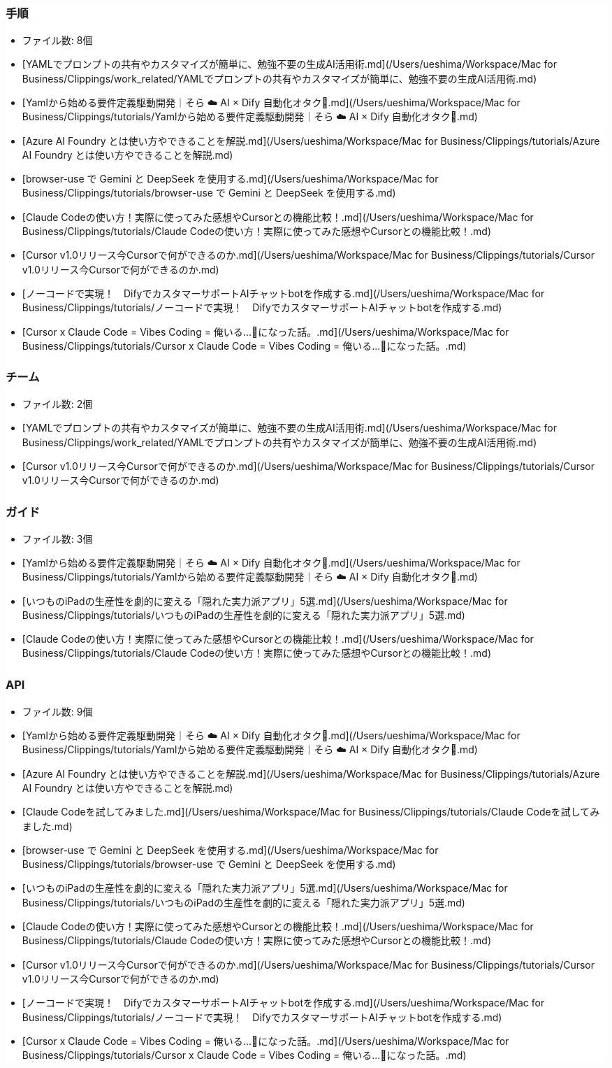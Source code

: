 ### 手順
- ファイル数: 8個

- [YAMLでプロンプトの共有やカスタマイズが簡単に、勉強不要の生成AI活用術.md](/Users/ueshima/Workspace/Mac for Business/Clippings/work_related/YAMLでプロンプトの共有やカスタマイズが簡単に、勉強不要の生成AI活用術.md)
- [Yamlから始める要件定義駆動開発｜そら ☁️ AI × Dify 自動化オタク📱.md](/Users/ueshima/Workspace/Mac for Business/Clippings/tutorials/Yamlから始める要件定義駆動開発｜そら ☁️ AI × Dify 自動化オタク📱.md)
- [Azure AI Foundry とは使い方やできることを解説.md](/Users/ueshima/Workspace/Mac for Business/Clippings/tutorials/Azure AI Foundry とは使い方やできることを解説.md)
- [browser-use で Gemini と DeepSeek を使用する.md](/Users/ueshima/Workspace/Mac for Business/Clippings/tutorials/browser-use で Gemini と DeepSeek を使用する.md)
- [Claude Codeの使い方！実際に使ってみた感想やCursorとの機能比較！.md](/Users/ueshima/Workspace/Mac for Business/Clippings/tutorials/Claude Codeの使い方！実際に使ってみた感想やCursorとの機能比較！.md)
- [Cursor v1.0リリース今Cursorで何ができるのか.md](/Users/ueshima/Workspace/Mac for Business/Clippings/tutorials/Cursor v1.0リリース今Cursorで何ができるのか.md)
- [ノーコードで実現！　DifyでカスタマーサポートAIチャットbotを作成する.md](/Users/ueshima/Workspace/Mac for Business/Clippings/tutorials/ノーコードで実現！　DifyでカスタマーサポートAIチャットbotを作成する.md)
- [Cursor x Claude Code = Vibes Coding = 俺いる...🤔になった話。.md](/Users/ueshima/Workspace/Mac for Business/Clippings/tutorials/Cursor x Claude Code = Vibes Coding = 俺いる...🤔になった話。.md)

### チーム
- ファイル数: 2個

- [YAMLでプロンプトの共有やカスタマイズが簡単に、勉強不要の生成AI活用術.md](/Users/ueshima/Workspace/Mac for Business/Clippings/work_related/YAMLでプロンプトの共有やカスタマイズが簡単に、勉強不要の生成AI活用術.md)
- [Cursor v1.0リリース今Cursorで何ができるのか.md](/Users/ueshima/Workspace/Mac for Business/Clippings/tutorials/Cursor v1.0リリース今Cursorで何ができるのか.md)

### ガイド
- ファイル数: 3個

- [Yamlから始める要件定義駆動開発｜そら ☁️ AI × Dify 自動化オタク📱.md](/Users/ueshima/Workspace/Mac for Business/Clippings/tutorials/Yamlから始める要件定義駆動開発｜そら ☁️ AI × Dify 自動化オタク📱.md)
- [いつものiPadの生産性を劇的に変える「隠れた実力派アプリ」5選.md](/Users/ueshima/Workspace/Mac for Business/Clippings/tutorials/いつものiPadの生産性を劇的に変える「隠れた実力派アプリ」5選.md)
- [Claude Codeの使い方！実際に使ってみた感想やCursorとの機能比較！.md](/Users/ueshima/Workspace/Mac for Business/Clippings/tutorials/Claude Codeの使い方！実際に使ってみた感想やCursorとの機能比較！.md)

### API
- ファイル数: 9個

- [Yamlから始める要件定義駆動開発｜そら ☁️ AI × Dify 自動化オタク📱.md](/Users/ueshima/Workspace/Mac for Business/Clippings/tutorials/Yamlから始める要件定義駆動開発｜そら ☁️ AI × Dify 自動化オタク📱.md)
- [Azure AI Foundry とは使い方やできることを解説.md](/Users/ueshima/Workspace/Mac for Business/Clippings/tutorials/Azure AI Foundry とは使い方やできることを解説.md)
- [Claude Codeを試してみました.md](/Users/ueshima/Workspace/Mac for Business/Clippings/tutorials/Claude Codeを試してみました.md)
- [browser-use で Gemini と DeepSeek を使用する.md](/Users/ueshima/Workspace/Mac for Business/Clippings/tutorials/browser-use で Gemini と DeepSeek を使用する.md)
- [いつものiPadの生産性を劇的に変える「隠れた実力派アプリ」5選.md](/Users/ueshima/Workspace/Mac for Business/Clippings/tutorials/いつものiPadの生産性を劇的に変える「隠れた実力派アプリ」5選.md)
- [Claude Codeの使い方！実際に使ってみた感想やCursorとの機能比較！.md](/Users/ueshima/Workspace/Mac for Business/Clippings/tutorials/Claude Codeの使い方！実際に使ってみた感想やCursorとの機能比較！.md)
- [Cursor v1.0リリース今Cursorで何ができるのか.md](/Users/ueshima/Workspace/Mac for Business/Clippings/tutorials/Cursor v1.0リリース今Cursorで何ができるのか.md)
- [ノーコードで実現！　DifyでカスタマーサポートAIチャットbotを作成する.md](/Users/ueshima/Workspace/Mac for Business/Clippings/tutorials/ノーコードで実現！　DifyでカスタマーサポートAIチャットbotを作成する.md)
- [Cursor x Claude Code = Vibes Coding = 俺いる...🤔になった話。.md](/Users/ueshima/Workspace/Mac for Business/Clippings/tutorials/Cursor x Claude Code = Vibes Coding = 俺いる...🤔になった話。.md)
